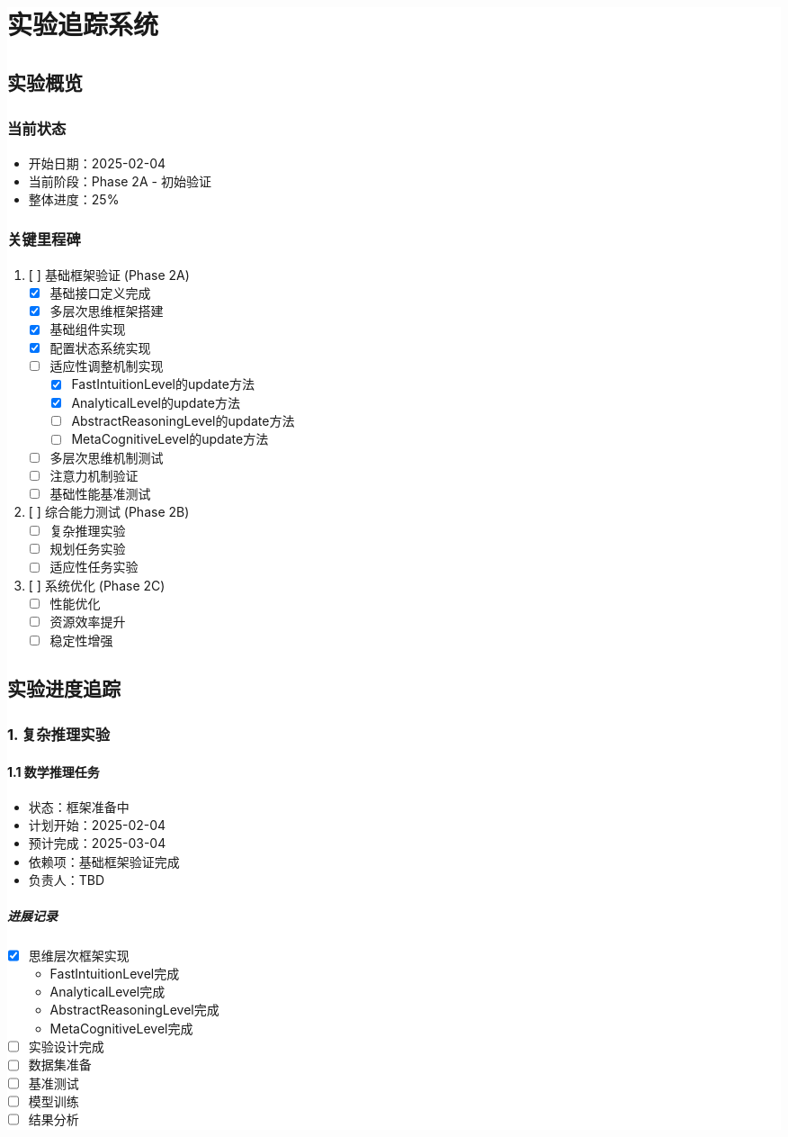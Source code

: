 # 实验追踪系统

## 实验概览

### 当前状态
- 开始日期：2025-02-04
- 当前阶段：Phase 2A - 初始验证
- 整体进度：25%

### 关键里程碑
1. [ ] 基础框架验证 (Phase 2A)
   - [x] 基础接口定义完成
   - [x] 多层次思维框架搭建
   - [x] 基础组件实现
   - [x] 配置状态系统实现
   - [ ] 适应性调整机制实现
     * [x] FastIntuitionLevel的update方法
     * [x] AnalyticalLevel的update方法
     * [ ] AbstractReasoningLevel的update方法
     * [ ] MetaCognitiveLevel的update方法
   - [ ] 多层次思维机制测试
   - [ ] 注意力机制验证
   - [ ] 基础性能基准测试

2. [ ] 综合能力测试 (Phase 2B)
   - [ ] 复杂推理实验
   - [ ] 规划任务实验
   - [ ] 适应性任务实验

3. [ ] 系统优化 (Phase 2C)
   - [ ] 性能优化
   - [ ] 资源效率提升
   - [ ] 稳定性增强

## 实验进度追踪

### 1. 复杂推理实验

#### 1.1 数学推理任务
- 状态：框架准备中
- 计划开始：2025-02-04
- 预计完成：2025-03-04
- 依赖项：基础框架验证完成
- 负责人：TBD

##### 进展记录
- [x] 思维层次框架实现
  * FastIntuitionLevel完成
  * AnalyticalLevel完成
  * AbstractReasoningLevel完成
  * MetaCognitiveLevel完成
- [ ] 实验设计完成
- [ ] 数据集准备
- [ ] 基准测试
- [ ] 模型训练
- [ ] 结果分析
